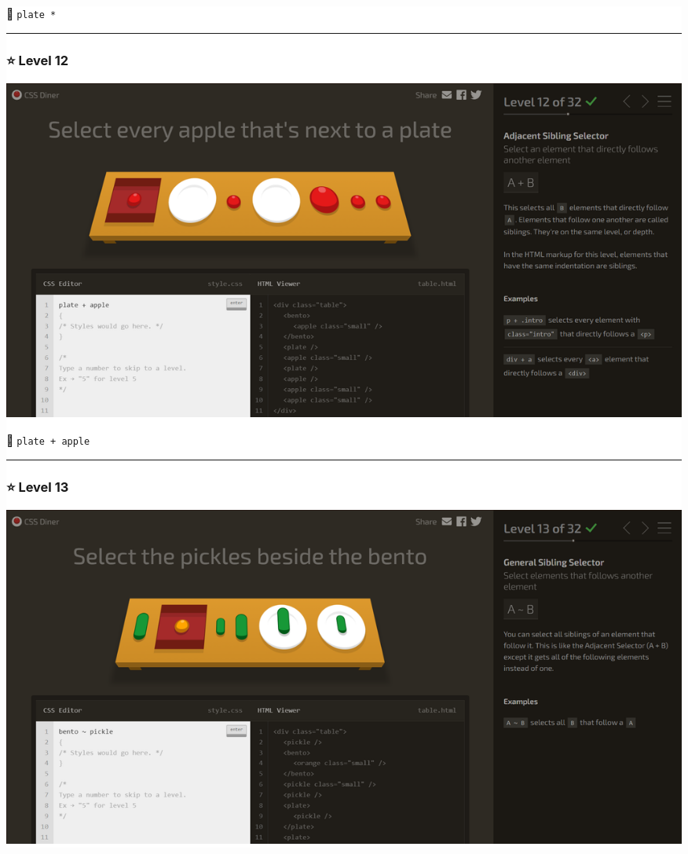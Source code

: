 🚨 `plate *`

---

### ⭐ Level 12

![](./Images/Level_12.png)

🚨 `plate + apple`

---

### ⭐ Level 13

![](./Images/Level_13.png)
